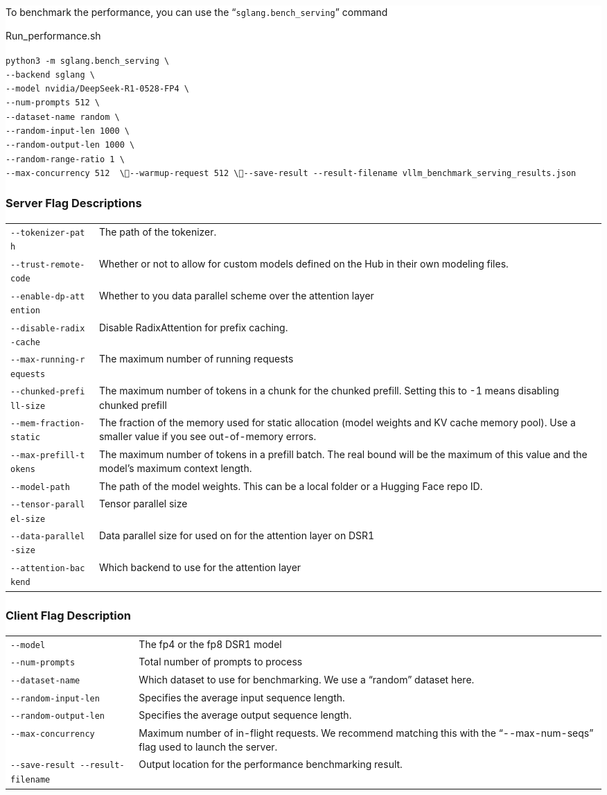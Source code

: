 To benchmark the performance, you can use the “`sglang.bench_serving`” command

Run\_performance.sh

```shell
python3 -m sglang.bench_serving \
--backend sglang \
--model nvidia/DeepSeek-R1-0528-FP4 \
--num-prompts 512 \
--dataset-name random \
--random-input-len 1000 \
--random-output-len 1000 \
--random-range-ratio 1 \
--max-concurrency 512  \--warmup-request 512 \--save-result --result-filename vllm_benchmark_serving_results.json

```

### Server Flag Descriptions

|||
| :---- | :---- |
| `--tokenizer-path` | The path of the tokenizer. |
|   `--trust-remote-code` | Whether or not to allow for custom models defined on the Hub in their own modeling files. |
| `--enable-dp-attention`  | Whether to you data parallel scheme over the attention layer |
| `--disable-radix-cache` | Disable RadixAttention for prefix caching. |
| `--max-running-requests` | The maximum number of running requests |
| `--chunked-prefill-size` | The maximum number of tokens in a chunk for the chunked prefill. Setting this to \-1 means disabling chunked prefill  |
| `--mem-fraction-static`  | The fraction of the memory used for static allocation (model weights and KV cache memory pool). Use a smaller value if you see out-of-memory errors.  |
| `--max-prefill-tokens`  | The maximum number of tokens in a prefill batch. The real bound will be the maximum of this value and the model’s maximum context length. |
| `--model-path` | The path of the model weights. This can be a local folder or a Hugging Face repo ID. |
| `--tensor-parallel-size` | Tensor parallel size |
| `--data-parallel-size` | Data parallel size for used on for the attention layer on DSR1 |
| `--attention-backend` | Which backend to use for the attention layer |

### Client Flag Description
|||
| :---- | :---- |
| `--model` | The fp4 or the fp8 DSR1 model |
| `--num-prompts` | Total number of prompts to process |
| `--dataset-name` | Which dataset to use for benchmarking. We use a “random” dataset here. |
| `--random-input-len` | Specifies the average input sequence length. |
| `--random-output-len` | Specifies the average output sequence length. |
| `--max-concurrency` | Maximum number of in-flight requests. We recommend matching this with the “--max-num-seqs” flag used to launch the server. |
| `--save-result --result-filename` | Output location for the performance benchmarking result.  |

